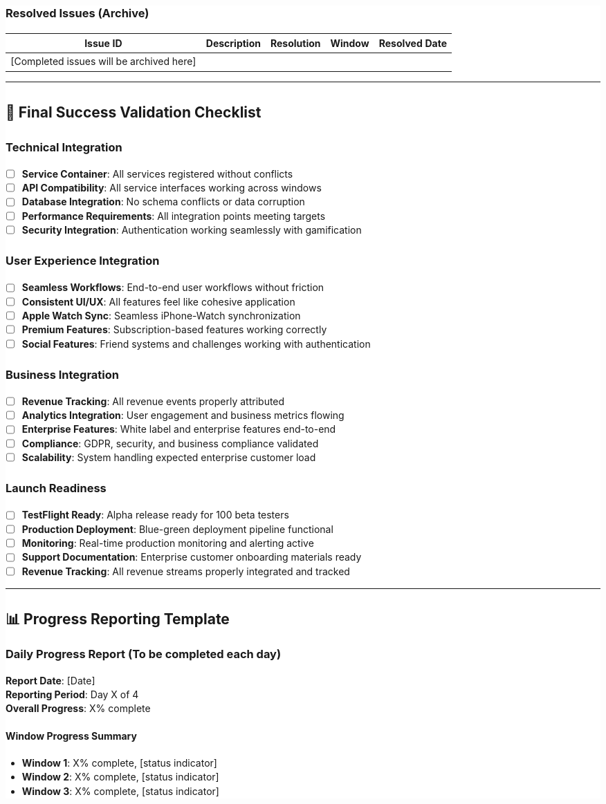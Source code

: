 ### **Resolved Issues** (Archive)
| Issue ID | Description | Resolution | Window | Resolved Date |
|----------|-------------|------------|--------|---------------|
| [Completed issues will be archived here] |

---

## **🎯 Final Success Validation Checklist**

### **Technical Integration**
- [ ] **Service Container**: All services registered without conflicts
- [ ] **API Compatibility**: All service interfaces working across windows
- [ ] **Database Integration**: No schema conflicts or data corruption  
- [ ] **Performance Requirements**: All integration points meeting targets
- [ ] **Security Integration**: Authentication working seamlessly with gamification

### **User Experience Integration**  
- [ ] **Seamless Workflows**: End-to-end user workflows without friction
- [ ] **Consistent UI/UX**: All features feel like cohesive application
- [ ] **Apple Watch Sync**: Seamless iPhone-Watch synchronization
- [ ] **Premium Features**: Subscription-based features working correctly
- [ ] **Social Features**: Friend systems and challenges working with authentication

### **Business Integration**
- [ ] **Revenue Tracking**: All revenue events properly attributed
- [ ] **Analytics Integration**: User engagement and business metrics flowing
- [ ] **Enterprise Features**: White label and enterprise features end-to-end
- [ ] **Compliance**: GDPR, security, and business compliance validated
- [ ] **Scalability**: System handling expected enterprise customer load

### **Launch Readiness**
- [ ] **TestFlight Ready**: Alpha release ready for 100 beta testers
- [ ] **Production Deployment**: Blue-green deployment pipeline functional
- [ ] **Monitoring**: Real-time production monitoring and alerting active
- [ ] **Support Documentation**: Enterprise customer onboarding materials ready
- [ ] **Revenue Tracking**: All revenue streams properly integrated and tracked

---

## **📊 Progress Reporting Template**

### **Daily Progress Report** (To be completed each day)

**Report Date**: [Date]  
**Reporting Period**: Day X of 4  
**Overall Progress**: X% complete

#### **Window Progress Summary**
- **Window 1**: X% complete, [status indicator]
- **Window 2**: X% complete, [status indicator]  
- **Window 3**: X% complete, [status indicator]
